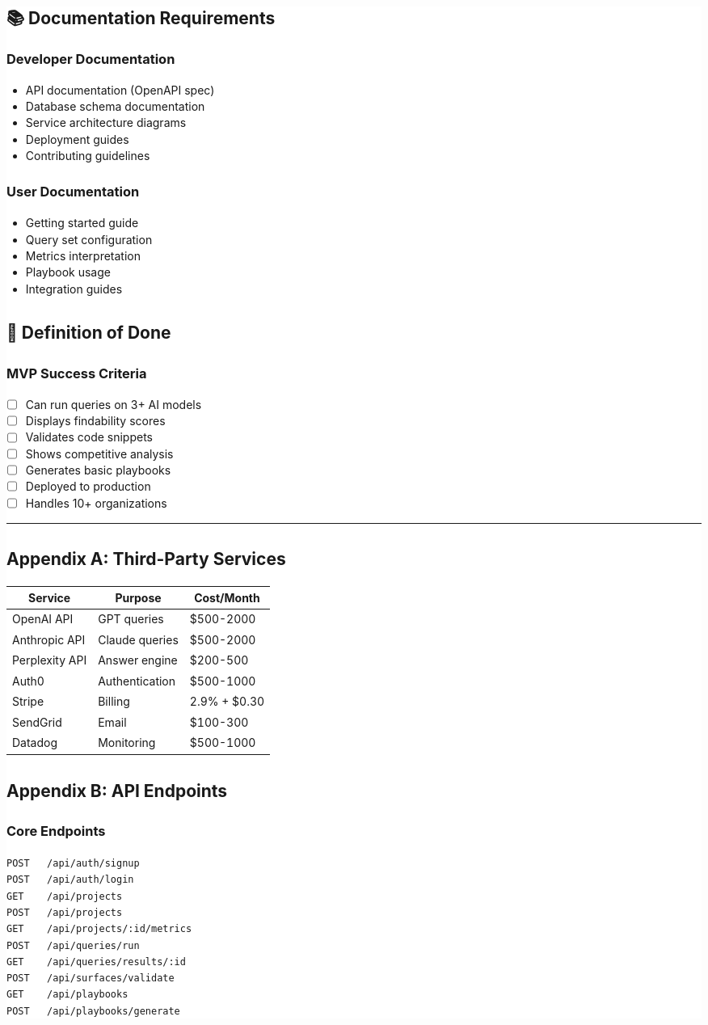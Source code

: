 ## 📚 Documentation Requirements

### Developer Documentation
- API documentation (OpenAPI spec)
- Database schema documentation
- Service architecture diagrams
- Deployment guides
- Contributing guidelines

### User Documentation
- Getting started guide
- Query set configuration
- Metrics interpretation
- Playbook usage
- Integration guides

## 🎉 Definition of Done

### MVP Success Criteria
- [ ] Can run queries on 3+ AI models
- [ ] Displays findability scores
- [ ] Validates code snippets
- [ ] Shows competitive analysis
- [ ] Generates basic playbooks
- [ ] Deployed to production
- [ ] Handles 10+ organizations

---

## Appendix A: Third-Party Services

| Service | Purpose | Cost/Month |
|---------|---------|------------|
| OpenAI API | GPT queries | $500-2000 |
| Anthropic API | Claude queries | $500-2000 |
| Perplexity API | Answer engine | $200-500 |
| Auth0 | Authentication | $500-1000 |
| Stripe | Billing | 2.9% + $0.30 |
| SendGrid | Email | $100-300 |
| Datadog | Monitoring | $500-1000 |

## Appendix B: API Endpoints

### Core Endpoints
```
POST   /api/auth/signup
POST   /api/auth/login
GET    /api/projects
POST   /api/projects
GET    /api/projects/:id/metrics
POST   /api/queries/run
GET    /api/queries/results/:id
POST   /api/surfaces/validate
GET    /api/playbooks
POST   /api/playbooks/generate
```